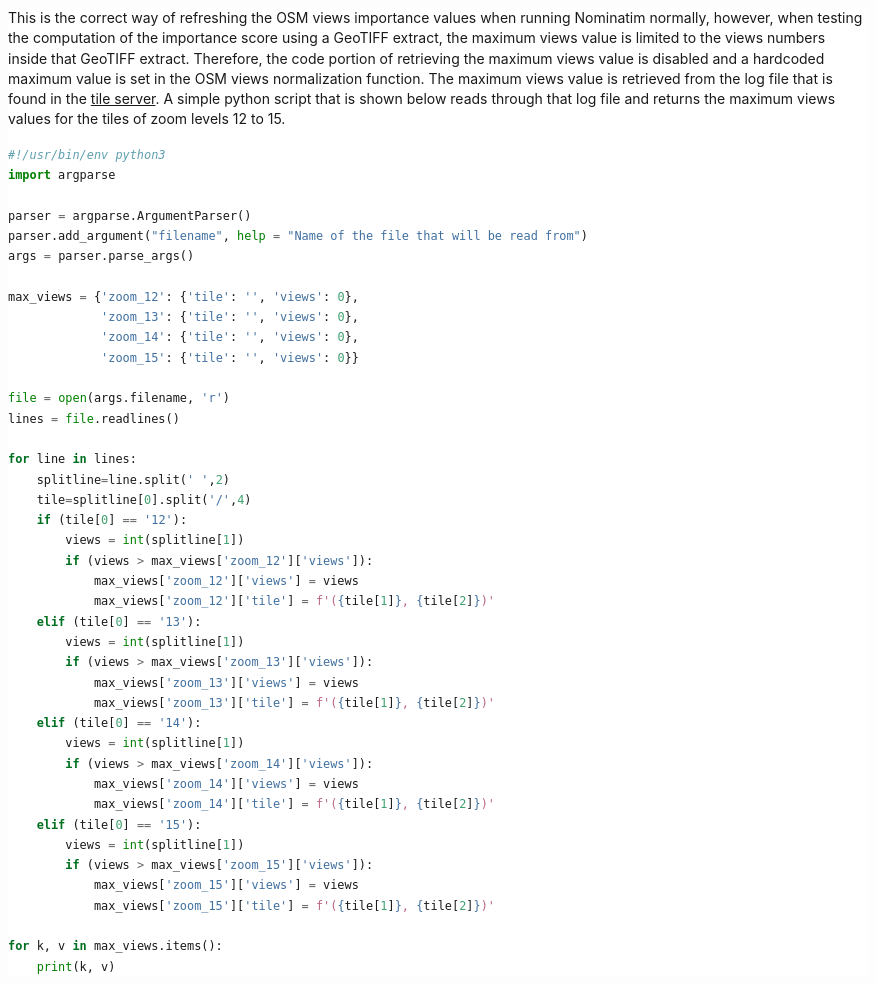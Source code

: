 
This is the correct way of refreshing the OSM views importance values when running Nominatim normally, however, when testing the computation of the importance score using a GeoTIFF extract, the maximum views value is limited to the views numbers inside that GeoTIFF extract. Therefore, the code portion of retrieving the maximum views value is disabled and a hardcoded maximum value is set in the OSM views normalization function. The maximum views value is retrieved from the log file that is found in the [tile server](https://planet.openstreetmap.org/tile_logs). A simple python script that is shown below reads through that log file and returns the maximum views values for the tiles of zoom levels 12 to 15.

```python
#!/usr/bin/env python3
import argparse

parser = argparse.ArgumentParser()
parser.add_argument("filename", help = "Name of the file that will be read from")
args = parser.parse_args()

max_views = {'zoom_12': {'tile': '', 'views': 0},
             'zoom_13': {'tile': '', 'views': 0},
             'zoom_14': {'tile': '', 'views': 0},
             'zoom_15': {'tile': '', 'views': 0}}

file = open(args.filename, 'r')
lines = file.readlines()

for line in lines:
    splitline=line.split(' ',2)
    tile=splitline[0].split('/',4)
    if (tile[0] == '12'):
        views = int(splitline[1])
        if (views > max_views['zoom_12']['views']):
            max_views['zoom_12']['views'] = views
            max_views['zoom_12']['tile'] = f'({tile[1]}, {tile[2]})'
    elif (tile[0] == '13'):
        views = int(splitline[1])
        if (views > max_views['zoom_13']['views']):
            max_views['zoom_13']['views'] = views
            max_views['zoom_13']['tile'] = f'({tile[1]}, {tile[2]})'
    elif (tile[0] == '14'):
        views = int(splitline[1])
        if (views > max_views['zoom_14']['views']):
            max_views['zoom_14']['views'] = views
            max_views['zoom_14']['tile'] = f'({tile[1]}, {tile[2]})'
    elif (tile[0] == '15'):
        views = int(splitline[1])
        if (views > max_views['zoom_15']['views']):
            max_views['zoom_15']['views'] = views
            max_views['zoom_15']['tile'] = f'({tile[1]}, {tile[2]})'

for k, v in max_views.items():
    print(k, v)

```
